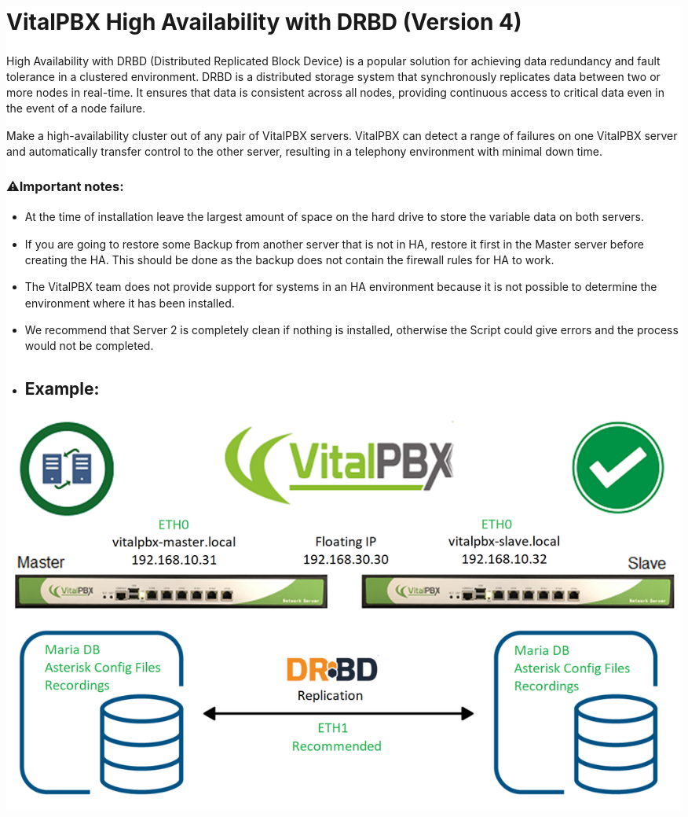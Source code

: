 # VitalPBX High Availability with DRBD (Version 4)

High Availability with DRBD (Distributed Replicated Block Device) is a popular solution for achieving data redundancy and fault tolerance in a clustered environment. DRBD is a distributed storage system that synchronously replicates data between two or more nodes in real-time. It ensures that data is consistent across all nodes, providing continuous access to critical data even in the event of a node failure.

Make a high-availability cluster out of any pair of VitalPBX servers. VitalPBX can detect a range of failures on one VitalPBX server and automatically transfer control to the other server, resulting in a telephony environment with minimal down time.

### :warning:<strong>Important notes:</strong></span><br>
- At the time of installation leave the largest amount of space on the hard drive to store the variable data on both servers.
- If you are going to restore some Backup from another server that is not in HA, restore it first in the Master server before creating the HA. This should be done as the backup does not contain the firewall rules for HA to work.<br>
- The VitalPBX team does not provide support for systems in an HA environment because it is not possible to determine the environment where it has been installed.
- We recommend that Server 2 is completely clean if nothing is installed, otherwise the Script could give errors and the process would not be completed.

- ## Example:<br>
![VitalPBX HA](https://github.com/VitalPBX/vitalpbx4_drbd_ha/blob/main/VitalPBX4_HA_DRBD.png)
